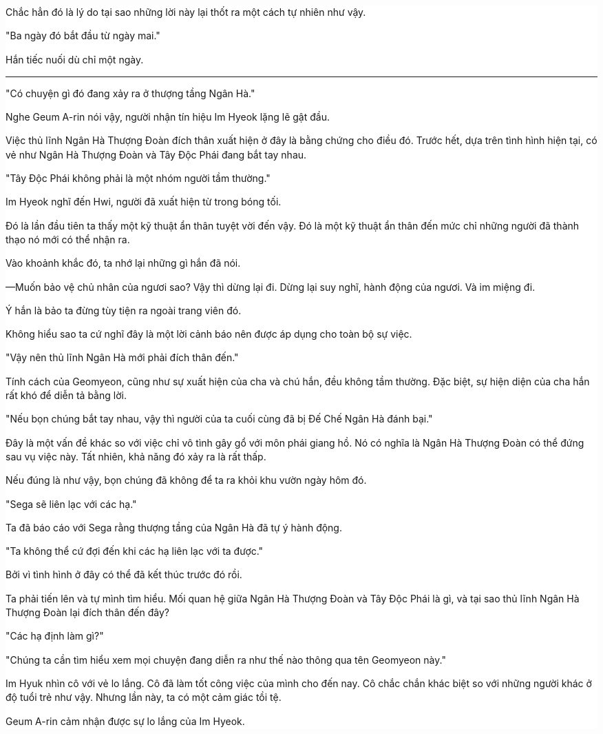 Chắc hẳn đó là lý do tại sao những lời này lại thốt ra một cách tự nhiên như vậy.

"Ba ngày đó bắt đầu từ ngày mai."

Hắn tiếc nuối dù chỉ một ngày.

***

"Có chuyện gì đó đang xảy ra ở thượng tầng Ngân Hà."

Nghe Geum A-rin nói vậy, người nhận tín hiệu Im Hyeok lặng lẽ gật đầu.

Việc thủ lĩnh Ngân Hà Thượng Đoàn đích thân xuất hiện ở đây là bằng chứng cho điều đó. Trước hết, dựa trên tình hình hiện tại, có vẻ như Ngân Hà Thượng Đoàn và Tây Độc Phái đang bắt tay nhau.

"Tây Độc Phái không phải là một nhóm người tầm thường."

Im Hyeok nghĩ đến Hwi, người đã xuất hiện từ trong bóng tối.

Đó là lần đầu tiên ta thấy một kỹ thuật ẩn thân tuyệt vời đến vậy. Đó là một kỹ thuật ẩn thân đến mức chỉ những người đã thành thạo nó mới có thể nhận ra.

Vào khoảnh khắc đó, ta nhớ lại những gì hắn đã nói.

—Muốn bảo vệ chủ nhân của ngươi sao? Vậy thì dừng lại đi. Dừng lại suy nghĩ, hành động của ngươi. Và im miệng đi.

Ý hắn là bảo ta đừng tùy tiện ra ngoài trang viên đó.

Không hiểu sao ta cứ nghĩ đây là một lời cảnh báo nên được áp dụng cho toàn bộ sự việc.

"Vậy nên thủ lĩnh Ngân Hà mới phải đích thân đến."

Tính cách của Geomyeon, cũng như sự xuất hiện của cha và chú hắn, đều không tầm thường. Đặc biệt, sự hiện diện của cha hắn rất khó để diễn tả bằng lời.

"Nếu bọn chúng bắt tay nhau, vậy thì người của ta cuối cùng đã bị Đế Chế Ngân Hà đánh bại."

Đây là một vấn đề khác so với việc chỉ vô tình gây gổ với môn phái giang hồ. Nó có nghĩa là Ngân Hà Thượng Đoàn có thể đứng sau vụ việc này. Tất nhiên, khả năng đó xảy ra là rất thấp.

Nếu đúng là như vậy, bọn chúng đã không để ta ra khỏi khu vườn ngày hôm đó.

"Sega sẽ liên lạc với các hạ."

Ta đã báo cáo với Sega rằng thượng tầng của Ngân Hà đã tự ý hành động.

"Ta không thể cứ đợi đến khi các hạ liên lạc với ta được."

Bởi vì tình hình ở đây có thể đã kết thúc trước đó rồi.

Ta phải tiến lên và tự mình tìm hiểu. Mối quan hệ giữa Ngân Hà Thượng Đoàn và Tây Độc Phái là gì, và tại sao thủ lĩnh Ngân Hà Thượng Đoàn lại đích thân đến đây?

"Các hạ định làm gì?"

"Chúng ta cần tìm hiểu xem mọi chuyện đang diễn ra như thế nào thông qua tên Geomyeon này."

Im Hyuk nhìn cô với vẻ lo lắng. Cô đã làm tốt công việc của mình cho đến nay. Cô chắc chắn khác biệt so với những người khác ở độ tuổi trẻ như vậy. Nhưng lần này, ta có một cảm giác tồi tệ.

Geum A-rin cảm nhận được sự lo lắng của Im Hyeok.
